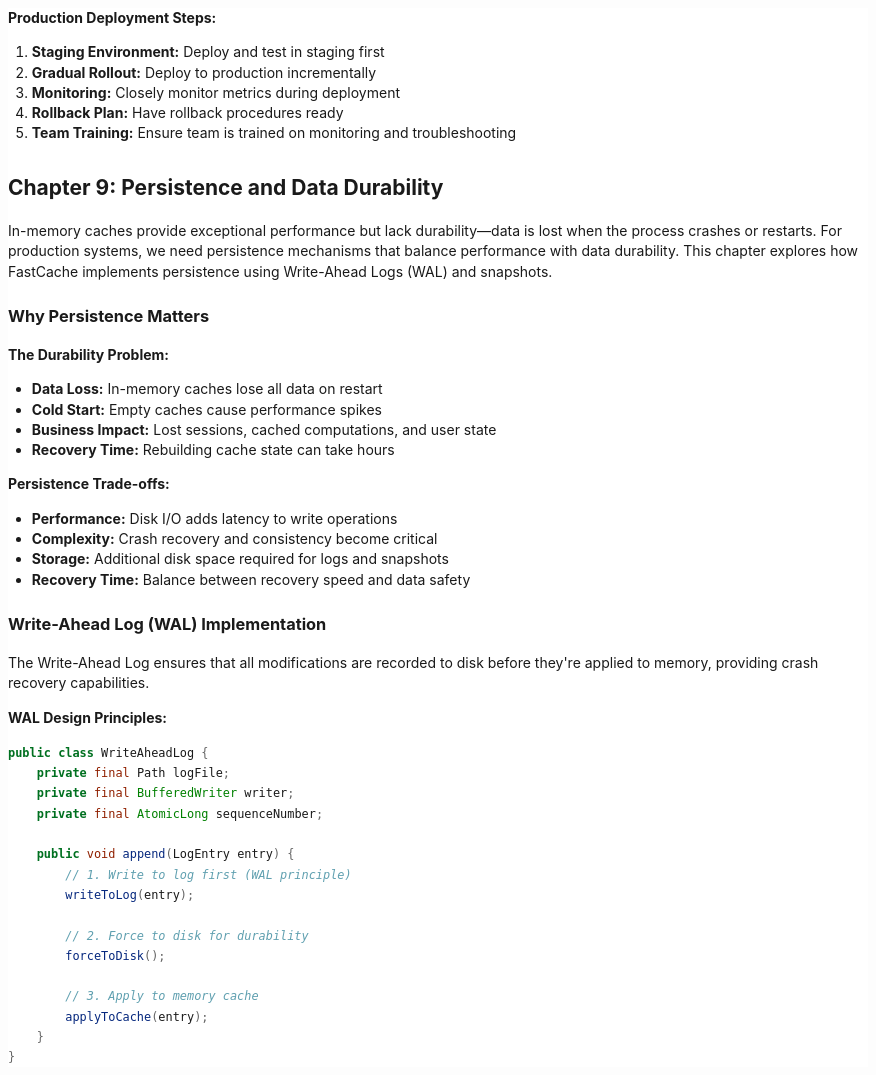 
**Production Deployment Steps:**
1. **Staging Environment:** Deploy and test in staging first
2. **Gradual Rollout:** Deploy to production incrementally
3. **Monitoring:** Closely monitor metrics during deployment
4. **Rollback Plan:** Have rollback procedures ready
5. **Team Training:** Ensure team is trained on monitoring and troubleshooting

## Chapter 9: Persistence and Data Durability

In-memory caches provide exceptional performance but lack durability—data is lost when the process crashes or restarts. For production systems, we need persistence mechanisms that balance performance with data durability. This chapter explores how FastCache implements persistence using Write-Ahead Logs (WAL) and snapshots.

### Why Persistence Matters

**The Durability Problem:**
- **Data Loss:** In-memory caches lose all data on restart
- **Cold Start:** Empty caches cause performance spikes
- **Business Impact:** Lost sessions, cached computations, and user state
- **Recovery Time:** Rebuilding cache state can take hours

**Persistence Trade-offs:**
- **Performance:** Disk I/O adds latency to write operations
- **Complexity:** Crash recovery and consistency become critical
- **Storage:** Additional disk space required for logs and snapshots
- **Recovery Time:** Balance between recovery speed and data safety

### Write-Ahead Log (WAL) Implementation

The Write-Ahead Log ensures that all modifications are recorded to disk before they're applied to memory, providing crash recovery capabilities.

**WAL Design Principles:**
```java
public class WriteAheadLog {
    private final Path logFile;
    private final BufferedWriter writer;
    private final AtomicLong sequenceNumber;
    
    public void append(LogEntry entry) {
        // 1. Write to log first (WAL principle)
        writeToLog(entry);
        
        // 2. Force to disk for durability
        forceToDisk();
        
        // 3. Apply to memory cache
        applyToCache(entry);
    }
}
```
